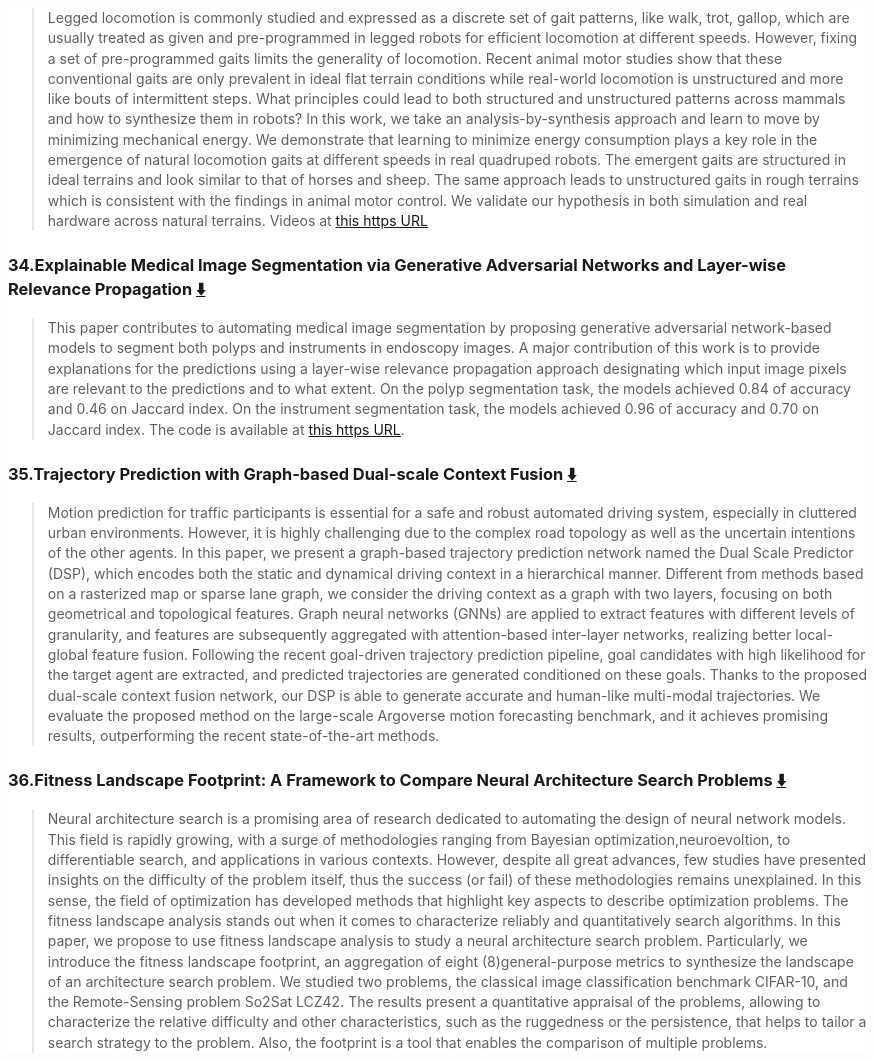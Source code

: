 >  Legged locomotion is commonly studied and expressed as a discrete set of gait patterns, like walk, trot, gallop, which are usually treated as given and pre-programmed in legged robots for efficient locomotion at different speeds. However, fixing a set of pre-programmed gaits limits the generality of locomotion. Recent animal motor studies show that these conventional gaits are only prevalent in ideal flat terrain conditions while real-world locomotion is unstructured and more like bouts of intermittent steps. What principles could lead to both structured and unstructured patterns across mammals and how to synthesize them in robots? In this work, we take an analysis-by-synthesis approach and learn to move by minimizing mechanical energy. We demonstrate that learning to minimize energy consumption plays a key role in the emergence of natural locomotion gaits at different speeds in real quadruped robots. The emergent gaits are structured in ideal terrains and look similar to that of horses and sheep. The same approach leads to unstructured gaits in rough terrains which is consistent with the findings in animal motor control. We validate our hypothesis in both simulation and real hardware across natural terrains. Videos at <a class="link-external link-https" href="https://energy-locomotion.github.io" rel="external noopener nofollow">this https URL</a>      
### 34.Explainable Medical Image Segmentation via Generative Adversarial Networks and Layer-wise Relevance Propagation  [ :arrow_down: ](https://arxiv.org/pdf/2111.01665.pdf)
>  This paper contributes to automating medical image segmentation by proposing generative adversarial network-based models to segment both polyps and instruments in endoscopy images. A major contribution of this work is to provide explanations for the predictions using a layer-wise relevance propagation approach designating which input image pixels are relevant to the predictions and to what extent. On the polyp segmentation task, the models achieved 0.84 of accuracy and 0.46 on Jaccard index. On the instrument segmentation task, the models achieved 0.96 of accuracy and 0.70 on Jaccard index. The code is available at <a class="link-external link-https" href="https://github.com/Awadelrahman/MedAI" rel="external noopener nofollow">this https URL</a>.      
### 35.Trajectory Prediction with Graph-based Dual-scale Context Fusion  [ :arrow_down: ](https://arxiv.org/pdf/2111.01592.pdf)
>  Motion prediction for traffic participants is essential for a safe and robust automated driving system, especially in cluttered urban environments. However, it is highly challenging due to the complex road topology as well as the uncertain intentions of the other agents. In this paper, we present a graph-based trajectory prediction network named the Dual Scale Predictor (DSP), which encodes both the static and dynamical driving context in a hierarchical manner. Different from methods based on a rasterized map or sparse lane graph, we consider the driving context as a graph with two layers, focusing on both geometrical and topological features. Graph neural networks (GNNs) are applied to extract features with different levels of granularity, and features are subsequently aggregated with attention-based inter-layer networks, realizing better local-global feature fusion. Following the recent goal-driven trajectory prediction pipeline, goal candidates with high likelihood for the target agent are extracted, and predicted trajectories are generated conditioned on these goals. Thanks to the proposed dual-scale context fusion network, our DSP is able to generate accurate and human-like multi-modal trajectories. We evaluate the proposed method on the large-scale Argoverse motion forecasting benchmark, and it achieves promising results, outperforming the recent state-of-the-art methods.      
### 36.Fitness Landscape Footprint: A Framework to Compare Neural Architecture Search Problems  [ :arrow_down: ](https://arxiv.org/pdf/2111.01584.pdf)
>  Neural architecture search is a promising area of research dedicated to automating the design of neural network models. This field is rapidly growing, with a surge of methodologies ranging from Bayesian optimization,neuroevoltion, to differentiable search, and applications in various contexts. However, despite all great advances, few studies have presented insights on the difficulty of the problem itself, thus the success (or fail) of these methodologies remains unexplained. In this sense, the field of optimization has developed methods that highlight key aspects to describe optimization problems. The fitness landscape analysis stands out when it comes to characterize reliably and quantitatively search algorithms. In this paper, we propose to use fitness landscape analysis to study a neural architecture search problem. Particularly, we introduce the fitness landscape footprint, an aggregation of eight (8)general-purpose metrics to synthesize the landscape of an architecture search problem. We studied two problems, the classical image classification benchmark CIFAR-10, and the Remote-Sensing problem So2Sat LCZ42. The results present a quantitative appraisal of the problems, allowing to characterize the relative difficulty and other characteristics, such as the ruggedness or the persistence, that helps to tailor a search strategy to the problem. Also, the footprint is a tool that enables the comparison of multiple problems.      